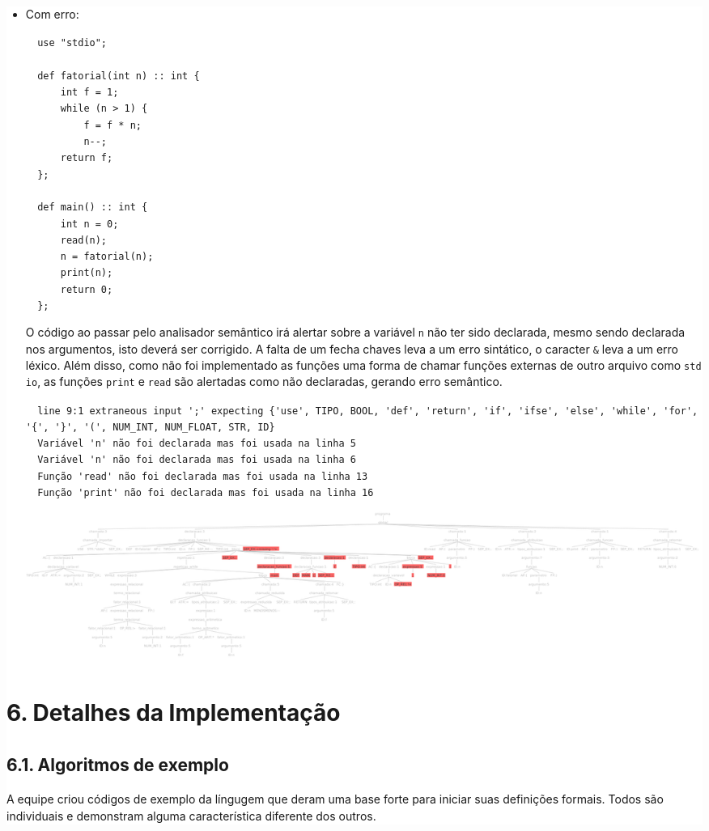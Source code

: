 - Com erro:

        use "stdio";

        def fatorial(int n) :: int {
            int f = 1;
            while (n > 1) {
                f = f * n;
                n--;
            return f;
        };

        def main() :: int {
            int n = 0;
            read(n);
            n = fatorial(n);
            print(n);
            return 0;
        };

    O código ao passar pelo analisador semântico irá alertar sobre a variável `n` não ter sido declarada, mesmo sendo declarada nos argumentos, isto deverá ser corrigido. A falta de um fecha chaves leva a um erro sintático, o caracter `&` leva a um erro léxico. Além disso, como não foi implementado as funções uma forma de chamar funções externas de outro arquivo como `stdio`, as funções `print` e `read` são alertadas como não declaradas, gerando erro semântico.

        line 9:1 extraneous input ';' expecting {'use', TIPO, BOOL, 'def', 'return', 'if', 'ifse', 'else', 'while', 'for', '{', '}', '(', NUM_INT, NUM_FLOAT, STR, ID}
        Variável 'n' não foi declarada mas foi usada na linha 5
        Variável 'n' não foi declarada mas foi usada na linha 6
        Função 'read' não foi declarada mas foi usada na linha 13
        Função 'print' não foi declarada mas foi usada na linha 16

    <img src="./images/ERRO_SINTATICO-fatorial.png" width="1000">

# 6. Detalhes da Implementação

## 6.1. Algoritmos de exemplo

A equipe criou códigos de exemplo da língugem que deram uma base forte para iniciar suas definições formais. Todos são individuais e
demonstram alguma característica diferente dos outros.
